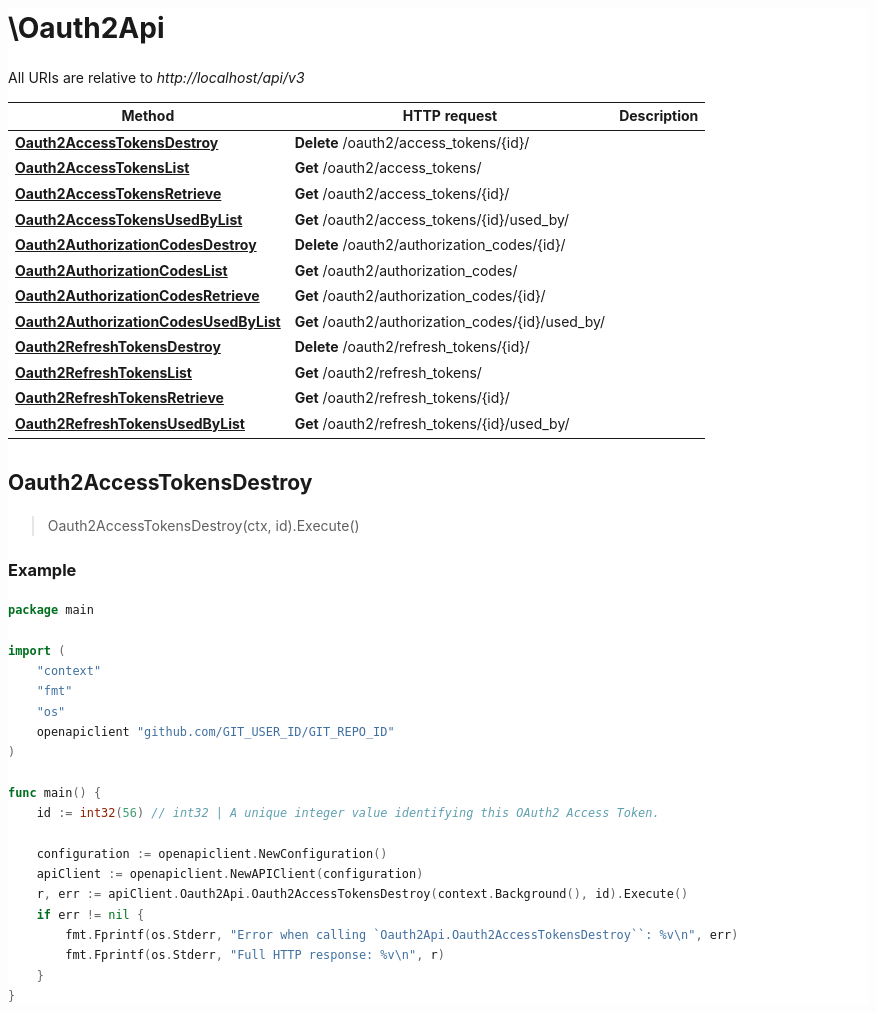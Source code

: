 # \Oauth2Api

All URIs are relative to *http://localhost/api/v3*

Method | HTTP request | Description
------------- | ------------- | -------------
[**Oauth2AccessTokensDestroy**](Oauth2Api.md#Oauth2AccessTokensDestroy) | **Delete** /oauth2/access_tokens/{id}/ | 
[**Oauth2AccessTokensList**](Oauth2Api.md#Oauth2AccessTokensList) | **Get** /oauth2/access_tokens/ | 
[**Oauth2AccessTokensRetrieve**](Oauth2Api.md#Oauth2AccessTokensRetrieve) | **Get** /oauth2/access_tokens/{id}/ | 
[**Oauth2AccessTokensUsedByList**](Oauth2Api.md#Oauth2AccessTokensUsedByList) | **Get** /oauth2/access_tokens/{id}/used_by/ | 
[**Oauth2AuthorizationCodesDestroy**](Oauth2Api.md#Oauth2AuthorizationCodesDestroy) | **Delete** /oauth2/authorization_codes/{id}/ | 
[**Oauth2AuthorizationCodesList**](Oauth2Api.md#Oauth2AuthorizationCodesList) | **Get** /oauth2/authorization_codes/ | 
[**Oauth2AuthorizationCodesRetrieve**](Oauth2Api.md#Oauth2AuthorizationCodesRetrieve) | **Get** /oauth2/authorization_codes/{id}/ | 
[**Oauth2AuthorizationCodesUsedByList**](Oauth2Api.md#Oauth2AuthorizationCodesUsedByList) | **Get** /oauth2/authorization_codes/{id}/used_by/ | 
[**Oauth2RefreshTokensDestroy**](Oauth2Api.md#Oauth2RefreshTokensDestroy) | **Delete** /oauth2/refresh_tokens/{id}/ | 
[**Oauth2RefreshTokensList**](Oauth2Api.md#Oauth2RefreshTokensList) | **Get** /oauth2/refresh_tokens/ | 
[**Oauth2RefreshTokensRetrieve**](Oauth2Api.md#Oauth2RefreshTokensRetrieve) | **Get** /oauth2/refresh_tokens/{id}/ | 
[**Oauth2RefreshTokensUsedByList**](Oauth2Api.md#Oauth2RefreshTokensUsedByList) | **Get** /oauth2/refresh_tokens/{id}/used_by/ | 



## Oauth2AccessTokensDestroy

> Oauth2AccessTokensDestroy(ctx, id).Execute()





### Example

```go
package main

import (
    "context"
    "fmt"
    "os"
    openapiclient "github.com/GIT_USER_ID/GIT_REPO_ID"
)

func main() {
    id := int32(56) // int32 | A unique integer value identifying this OAuth2 Access Token.

    configuration := openapiclient.NewConfiguration()
    apiClient := openapiclient.NewAPIClient(configuration)
    r, err := apiClient.Oauth2Api.Oauth2AccessTokensDestroy(context.Background(), id).Execute()
    if err != nil {
        fmt.Fprintf(os.Stderr, "Error when calling `Oauth2Api.Oauth2AccessTokensDestroy``: %v\n", err)
        fmt.Fprintf(os.Stderr, "Full HTTP response: %v\n", r)
    }
}
```